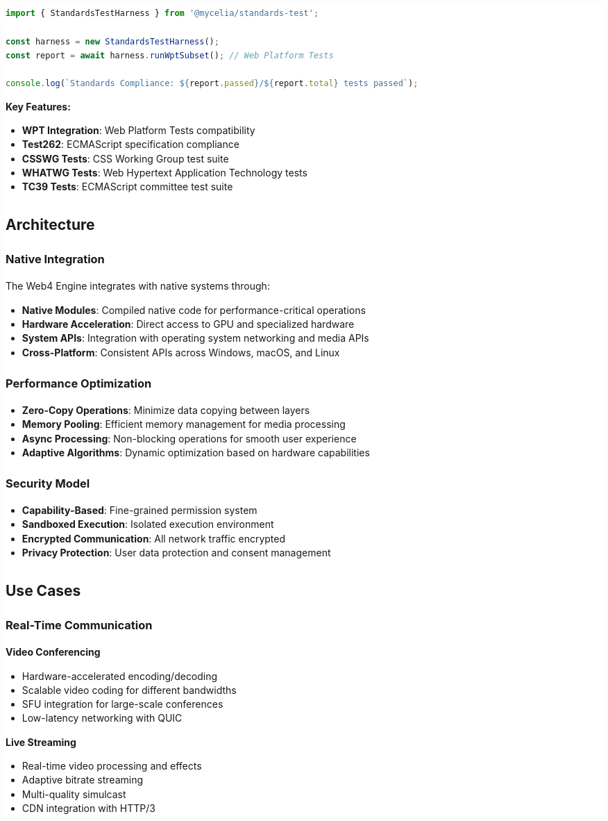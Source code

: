 ```typescript
import { StandardsTestHarness } from '@mycelia/standards-test';

const harness = new StandardsTestHarness();
const report = await harness.runWptSubset(); // Web Platform Tests

console.log(`Standards Compliance: ${report.passed}/${report.total} tests passed`);
```

**Key Features:**
- **WPT Integration**: Web Platform Tests compatibility
- **Test262**: ECMAScript specification compliance
- **CSSWG Tests**: CSS Working Group test suite
- **WHATWG Tests**: Web Hypertext Application Technology tests
- **TC39 Tests**: ECMAScript committee test suite

## Architecture

### Native Integration

The Web4 Engine integrates with native systems through:

- **Native Modules**: Compiled native code for performance-critical operations
- **Hardware Acceleration**: Direct access to GPU and specialized hardware
- **System APIs**: Integration with operating system networking and media APIs
- **Cross-Platform**: Consistent APIs across Windows, macOS, and Linux

### Performance Optimization

- **Zero-Copy Operations**: Minimize data copying between layers
- **Memory Pooling**: Efficient memory management for media processing
- **Async Processing**: Non-blocking operations for smooth user experience
- **Adaptive Algorithms**: Dynamic optimization based on hardware capabilities

### Security Model

- **Capability-Based**: Fine-grained permission system
- **Sandboxed Execution**: Isolated execution environment
- **Encrypted Communication**: All network traffic encrypted
- **Privacy Protection**: User data protection and consent management

## Use Cases

### Real-Time Communication

**Video Conferencing**
- Hardware-accelerated encoding/decoding
- Scalable video coding for different bandwidths
- SFU integration for large-scale conferences
- Low-latency networking with QUIC

**Live Streaming**
- Real-time video processing and effects
- Adaptive bitrate streaming
- Multi-quality simulcast
- CDN integration with HTTP/3
